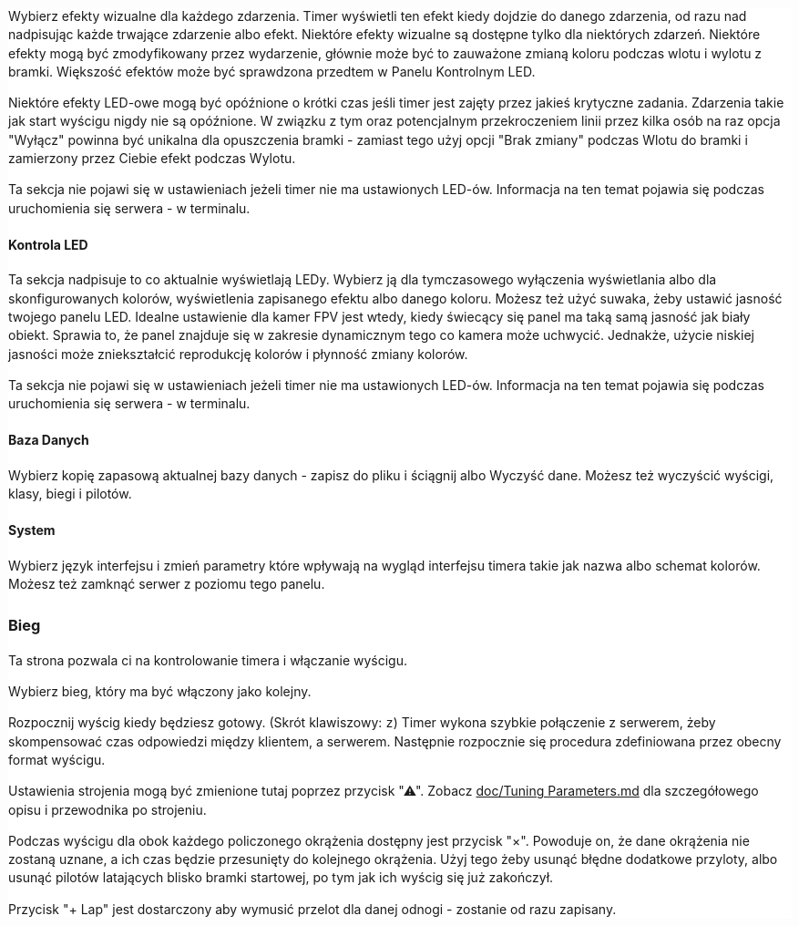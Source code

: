 Wybierz efekty wizualne dla każdego zdarzenia. Timer wyświetli ten efekt kiedy dojdzie do danego zdarzenia, od razu nad nadpisując każde trwające zdarzenie albo efekt. Niektóre efekty wizualne są dostępne tylko dla niektórych zdarzeń. Niektóre efekty mogą być zmodyfikowany przez wydarzenie, głównie może być to zauważone zmianą koloru podczas wlotu i wylotu z bramki. Większość efektów może być sprawdzona przedtem w Panelu Kontrolnym LED.

Niektóre efekty LED-owe mogą być opóźnione o krótki czas jeśli timer jest zajęty przez jakieś krytyczne zadania. Zdarzenia takie jak start wyścigu nigdy nie są opóźnione. W związku z tym oraz potencjalnym przekroczeniem linii przez kilka osób na raz opcja "Wyłącz" powinna być unikalna dla opuszczenia bramki - zamiast tego użyj opcji "Brak zmiany" podczas Wlotu do bramki i zamierzony przez Ciebie efekt podczas Wylotu.

Ta sekcja nie pojawi się w ustawieniach jeżeli timer nie ma ustawionych LED-ów. Informacja na ten temat pojawia się podczas uruchomienia się serwera - w terminalu.

#### Kontrola LED

Ta sekcja nadpisuje to co aktualnie wyświetlają LEDy. Wybierz ją dla tymczasowego wyłączenia wyświetlania albo dla skonfigurowanych kolorów, wyświetlenia zapisanego efektu albo danego koloru. Możesz też użyć suwaka, żeby ustawić jasność twojego panelu LED. Idealne ustawienie dla kamer FPV jest wtedy, kiedy świecący się panel ma taką samą jasność jak biały obiekt. Sprawia to, że panel znajduje się w zakresie dynamicznym tego co kamera może uchwycić. Jednakże, użycie niskiej jasności może zniekształcić reprodukcję kolorów i płynność zmiany kolorów.

Ta sekcja nie pojawi się w ustawieniach jeżeli timer nie ma ustawionych LED-ów. Informacja na ten temat pojawia się podczas uruchomienia się serwera - w terminalu.

#### Baza Danych

Wybierz kopię zapasową aktualnej bazy danych - zapisz do pliku i ściągnij albo Wyczyść dane. Możesz też wyczyścić wyścigi, klasy, biegi i pilotów.

#### System

Wybierz język interfejsu i zmień parametry które wpływają na wygląd interfejsu timera takie jak nazwa albo schemat kolorów. Możesz też zamknąć serwer z poziomu tego panelu.

### Bieg

Ta strona pozwala ci na kontrolowanie timera i włączanie wyścigu.

Wybierz bieg, który ma być włączony jako kolejny.

Rozpocznij wyścig kiedy będziesz gotowy. (Skrót klawiszowy: <kbd>z</kbd>) Timer wykona szybkie połączenie z serwerem, żeby skompensować czas odpowiedzi między klientem, a serwerem. Następnie rozpocznie się procedura zdefiniowana przez obecny format wyścigu.

Ustawienia strojenia mogą być zmienione tutaj poprzez przycisk "⚠". Zobacz [doc/Tuning Parameters.md](Tuning%20Parameters.md) dla szczegółowego opisu i przewodnika po strojeniu.

Podczas wyścigu dla obok każdego policzonego okrążenia dostępny jest przycisk "×". Powoduje on, że dane okrążenia nie zostaną uznane, a ich czas będzie przesunięty do kolejnego okrążenia. Użyj tego żeby usunąć błędne dodatkowe przyloty, albo usunąć pilotów latających blisko bramki startowej, po tym jak ich wyścig się już zakończył.

Przycisk "+ Lap" jest dostarczony aby wymusić przelot dla danej odnogi - zostanie od razu zapisany.

